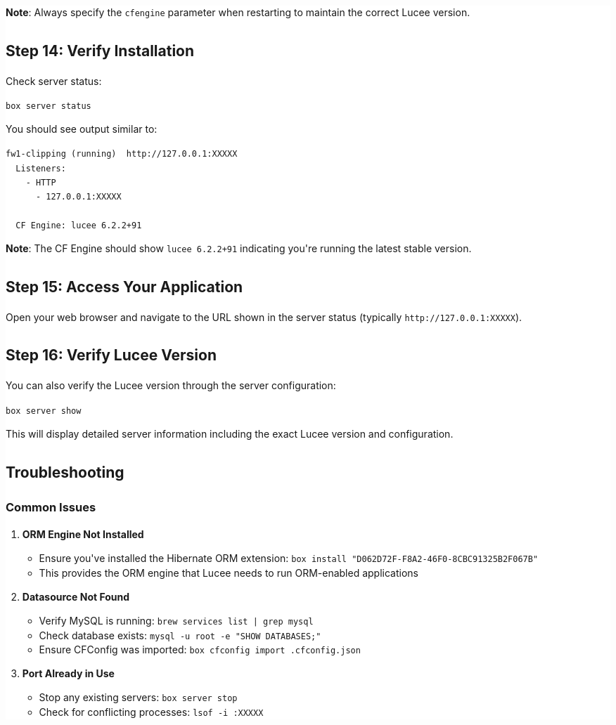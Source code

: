 **Note**: Always specify the `cfengine` parameter when restarting to maintain the correct Lucee version.

## Step 14: Verify Installation

Check server status:
```bash
box server status
```

You should see output similar to:
```
fw1-clipping (running)  http://127.0.0.1:XXXXX
  Listeners:
    - HTTP
      - 127.0.0.1:XXXXX

  CF Engine: lucee 6.2.2+91
```

**Note**: The CF Engine should show `lucee 6.2.2+91` indicating you're running the latest stable version.

## Step 15: Access Your Application

Open your web browser and navigate to the URL shown in the server status (typically `http://127.0.0.1:XXXXX`).

## Step 16: Verify Lucee Version

You can also verify the Lucee version through the server configuration:

```bash
box server show
```

This will display detailed server information including the exact Lucee version and configuration.

## Troubleshooting

### Common Issues

1. **ORM Engine Not Installed**
   - Ensure you've installed the Hibernate ORM extension: `box install "D062D72F-F8A2-46F0-8CBC91325B2F067B"`
   - This provides the ORM engine that Lucee needs to run ORM-enabled applications

2. **Datasource Not Found**
   - Verify MySQL is running: `brew services list | grep mysql`
   - Check database exists: `mysql -u root -e "SHOW DATABASES;"`
   - Ensure CFConfig was imported: `box cfconfig import .cfconfig.json`

3. **Port Already in Use**
   - Stop any existing servers: `box server stop`
   - Check for conflicting processes: `lsof -i :XXXXX`
